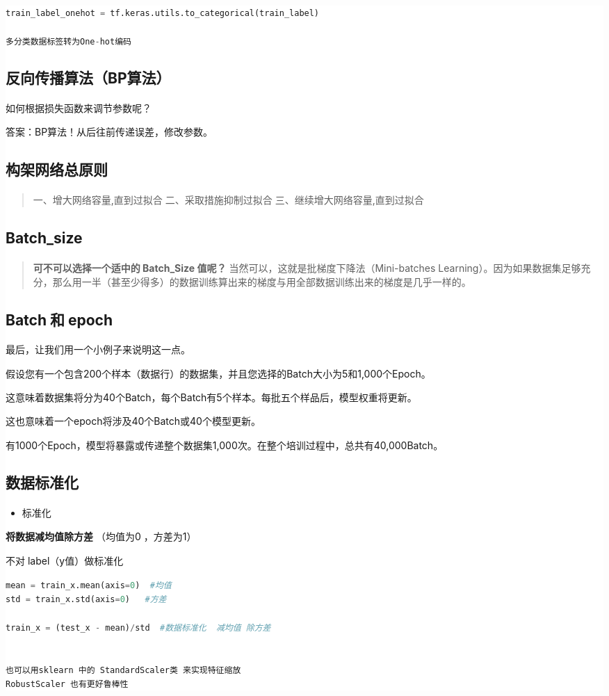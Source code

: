 

```python
train_label_onehot = tf.keras.utils.to_categorical(train_label)

多分类数据标签转为One-hot编码
```

## 反向传播算法（BP算法）

如何根据损失函数来调节参数呢？

答案：BP算法！从后往前传递误差，修改参数。





## 构架网络总原则

> 一、增大网络容量,直到过拟合
二、采取措施抑制过拟合
三、继续增大网络容量,直到过拟合





## Batch_size

> **可不可以选择一个适中的 Batch_Size 值呢？**
当然可以，这就是批梯度下降法（Mini-batches Learning）。因为如果数据集足够充分，那么用一半（甚至少得多）的数据训练算出来的梯度与用全部数据训练出来的梯度是几乎一样的。





## Batch 和 epoch

最后，让我们用一个小例子来说明这一点。

假设您有一个包含200个样本（数据行）的数据集，并且您选择的Batch大小为5和1,000个Epoch。

这意味着数据集将分为40个Batch，每个Batch有5个样本。每批五个样品后，模型权重将更新。

这也意味着一个epoch将涉及40个Batch或40个模型更新。

有1000个Epoch，模型将暴露或传递整个数据集1,000次。在整个培训过程中，总共有40,000Batch。





## 数据标准化

- 标准化

**将数据减均值除方差**  （均值为0 ，方差为1）

不对 label（y值）做标准化 

```python
mean = train_x.mean(axis=0)  #均值
std = train_x.std(axis=0)   #方差

train_x = (test_x - mean)/std  #数据标准化  减均值 除方差


也可以用sklearn 中的 StandardScaler类 来实现特征缩放
RobustScaler 也有更好鲁棒性
```
